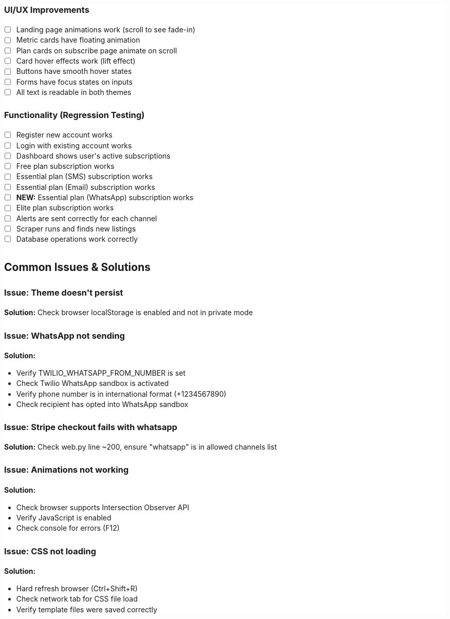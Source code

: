 ### UI/UX Improvements
- [ ] Landing page animations work (scroll to see fade-in)
- [ ] Metric cards have floating animation
- [ ] Plan cards on subscribe page animate on scroll
- [ ] Card hover effects work (lift effect)
- [ ] Buttons have smooth hover states
- [ ] Forms have focus states on inputs
- [ ] All text is readable in both themes

### Functionality (Regression Testing)
- [ ] Register new account works
- [ ] Login with existing account works
- [ ] Dashboard shows user's active subscriptions
- [ ] Free plan subscription works
- [ ] Essential plan (SMS) subscription works
- [ ] Essential plan (Email) subscription works
- [ ] **NEW:** Essential plan (WhatsApp) subscription works
- [ ] Elite plan subscription works
- [ ] Alerts are sent correctly for each channel
- [ ] Scraper runs and finds new listings
- [ ] Database operations work correctly

## Common Issues & Solutions

### Issue: Theme doesn't persist
**Solution:** Check browser localStorage is enabled and not in private mode

### Issue: WhatsApp not sending
**Solution:** 
- Verify TWILIO_WHATSAPP_FROM_NUMBER is set
- Check Twilio WhatsApp sandbox is activated
- Verify phone number is in international format (+1234567890)
- Check recipient has opted into WhatsApp sandbox

### Issue: Stripe checkout fails with whatsapp
**Solution:** Check web.py line ~200, ensure "whatsapp" is in allowed channels list

### Issue: Animations not working
**Solution:** 
- Check browser supports Intersection Observer API
- Verify JavaScript is enabled
- Check console for errors (F12)

### Issue: CSS not loading
**Solution:**
- Hard refresh browser (Ctrl+Shift+R)
- Check network tab for CSS file load
- Verify template files were saved correctly
